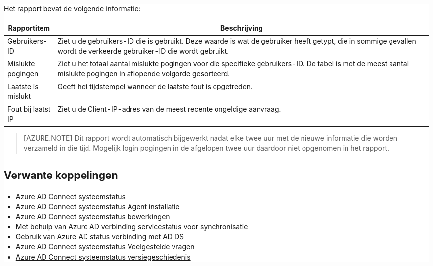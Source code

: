 Het rapport bevat de volgende informatie:

| Rapportitem | Beschrijving
| ------ | -------- |
|Gebruikers-ID| Ziet u de gebruikers-ID die is gebruikt. Deze waarde is wat de gebruiker heeft getypt, die in sommige gevallen wordt de verkeerde gebruiker-ID die wordt gebruikt.|
|Mislukte pogingen| Ziet u het totaal aantal mislukte pogingen voor die specifieke gebruikers-ID. De tabel is met de meest aantal mislukte pogingen in aflopende volgorde gesorteerd.|
|Laatste is mislukt| Geeft het tijdstempel wanneer de laatste fout is opgetreden.
|Fout bij laatst IP | Ziet u de Client-IP-adres van de meest recente ongeldige aanvraag.|



>[AZURE.NOTE] Dit rapport wordt automatisch bijgewerkt nadat elke twee uur met de nieuwe informatie die worden verzameld in die tijd. Mogelijk login pogingen in de afgelopen twee uur daardoor niet opgenomen in het rapport.



## <a name="related-links"></a>Verwante koppelingen

* [Azure AD Connect systeemstatus](active-directory-aadconnect-health.md)
* [Azure AD Connect systeemstatus Agent installatie](active-directory-aadconnect-health-agent-install.md)
* [Azure AD Connect systeemstatus bewerkingen](active-directory-aadconnect-health-operations.md)
* [Met behulp van Azure AD verbinding servicestatus voor synchronisatie](active-directory-aadconnect-health-sync.md)
* [Gebruik van Azure AD status verbinding met AD DS](active-directory-aadconnect-health-adds.md)
* [Azure AD Connect systeemstatus Veelgestelde vragen](active-directory-aadconnect-health-faq.md)
* [Azure AD Connect systeemstatus versiegeschiedenis](active-directory-aadconnect-health-version-history.md)
